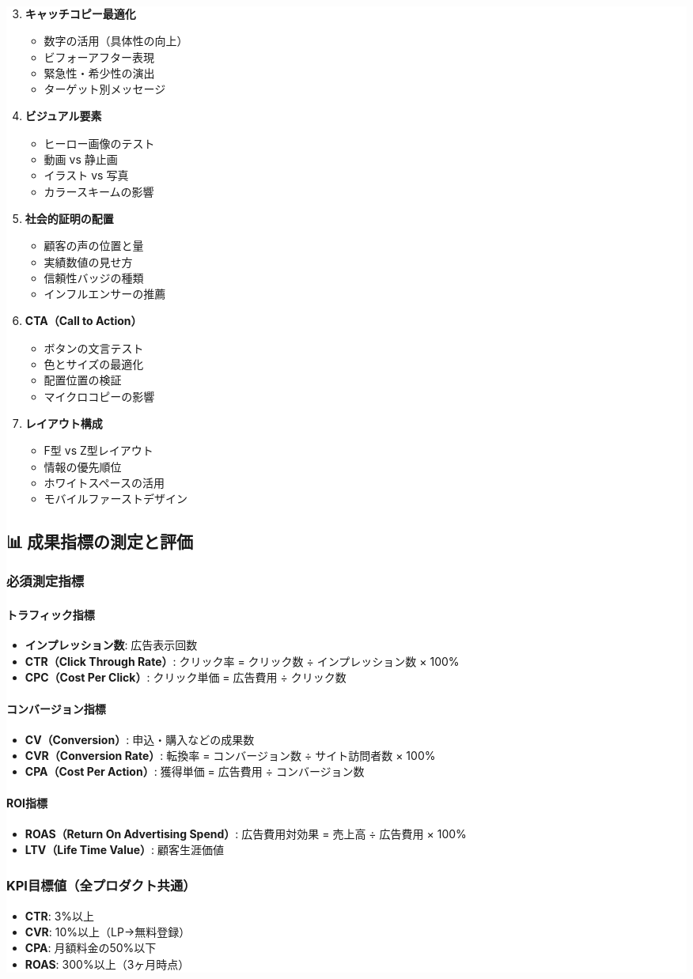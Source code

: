 3. **キャッチコピー最適化**
   - 数字の活用（具体性の向上）
   - ビフォーアフター表現
   - 緊急性・希少性の演出
   - ターゲット別メッセージ

4. **ビジュアル要素**
   - ヒーロー画像のテスト
   - 動画 vs 静止画
   - イラスト vs 写真
   - カラースキームの影響

5. **社会的証明の配置**
   - 顧客の声の位置と量
   - 実績数値の見せ方
   - 信頼性バッジの種類
   - インフルエンサーの推薦

6. **CTA（Call to Action）**
   - ボタンの文言テスト
   - 色とサイズの最適化
   - 配置位置の検証
   - マイクロコピーの影響

7. **レイアウト構成**
   - F型 vs Z型レイアウト
   - 情報の優先順位
   - ホワイトスペースの活用
   - モバイルファーストデザイン

## 📊 成果指標の測定と評価

### 必須測定指標

#### トラフィック指標
- **インプレッション数**: 広告表示回数
- **CTR（Click Through Rate）**: クリック率 = クリック数 ÷ インプレッション数 × 100%
- **CPC（Cost Per Click）**: クリック単価 = 広告費用 ÷ クリック数

#### コンバージョン指標
- **CV（Conversion）**: 申込・購入などの成果数
- **CVR（Conversion Rate）**: 転換率 = コンバージョン数 ÷ サイト訪問者数 × 100%
- **CPA（Cost Per Action）**: 獲得単価 = 広告費用 ÷ コンバージョン数

#### ROI指標
- **ROAS（Return On Advertising Spend）**: 広告費用対効果 = 売上高 ÷ 広告費用 × 100%
- **LTV（Life Time Value）**: 顧客生涯価値

### KPI目標値（全プロダクト共通）
- **CTR**: 3%以上
- **CVR**: 10%以上（LP→無料登録）
- **CPA**: 月額料金の50%以下
- **ROAS**: 300%以上（3ヶ月時点）
